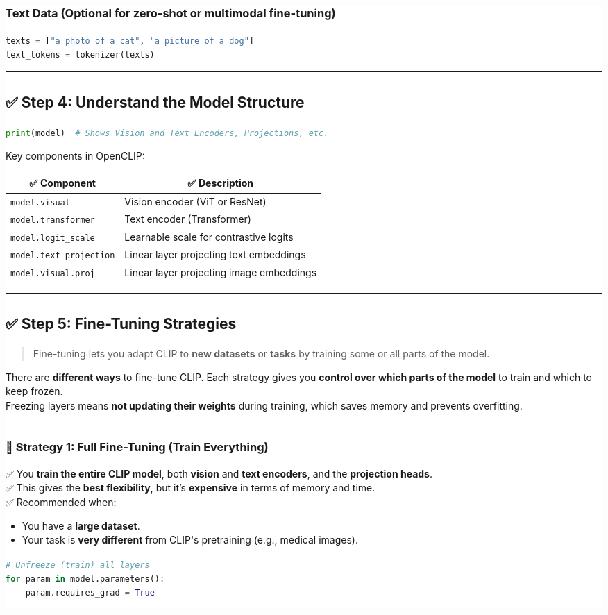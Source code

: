 ### Text Data (Optional for zero-shot or multimodal fine-tuning)
```python
texts = ["a photo of a cat", "a picture of a dog"]
text_tokens = tokenizer(texts)
```

---

## ✅ Step 4: Understand the Model Structure
```python
print(model)  # Shows Vision and Text Encoders, Projections, etc.
```

Key components in OpenCLIP:

| ✅ Component       | ✅ Description                                               |
|--------------------|-------------------------------------------------------------|
| `model.visual`     | Vision encoder (ViT or ResNet)                              |
| `model.transformer`| Text encoder (Transformer)                                  |
| `model.logit_scale`| Learnable scale for contrastive logits                     |
| `model.text_projection` | Linear layer projecting text embeddings                |
| `model.visual.proj` | Linear layer projecting image embeddings                  |

---

## ✅ Step 5: Fine-Tuning Strategies  


> Fine-tuning lets you adapt CLIP to **new datasets** or **tasks** by training some or all parts of the model.

There are **different ways** to fine-tune CLIP. Each strategy gives you **control over which parts of the model** to train and which to keep frozen.  
Freezing layers means **not updating their weights** during training, which saves memory and prevents overfitting.

---

### 🔷 **Strategy 1: Full Fine-Tuning (Train Everything)**  
✅ You **train the entire CLIP model**, both **vision** and **text encoders**, and the **projection heads**.  
✅ This gives the **best flexibility**, but it’s **expensive** in terms of memory and time.  
✅ Recommended when:
- You have a **large dataset**.
- Your task is **very different** from CLIP's pretraining (e.g., medical images).

```python
# Unfreeze (train) all layers
for param in model.parameters():
    param.requires_grad = True
```

---